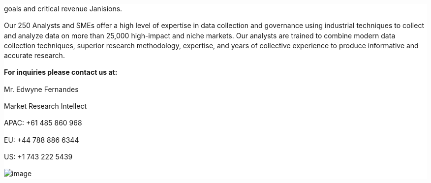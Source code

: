 goals and critical revenue Janisions.</p><p><span class="">Our 250 Analysts and SMEs offer a high level of expertise in data collection and governance using industrial techniques to collect and analyze data on more than 25,000 high-impact and niche markets. Our analysts are trained to combine modern data collection techniques, superior research methodology, expertise, and years of collective experience to produce informative and accurate research.</span></p><p><strong>For inquiries please contact us at:</strong></p><p>Mr. Edwyne Fernandes</p><p>Market Research Intellect</p><p>APAC: +61 485 860 968</p><p>EU: +44 788 886 6344</p><p>US: +1 743 222 5439</p>
![image](https://github.com/user-attachments/assets/b523b1d1-6145-4076-a313-c238ff33a66d)
